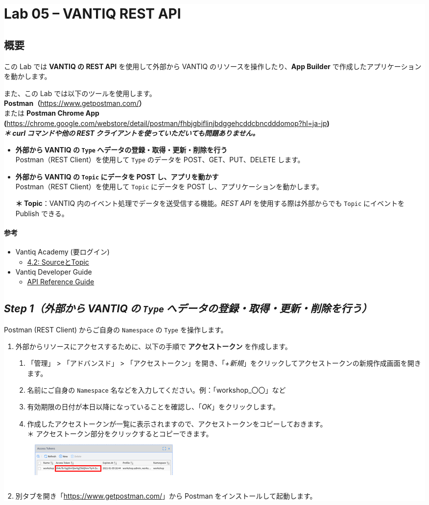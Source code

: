 # **Lab 05 – VANTIQ REST API**

## **概要**

この Lab では **VANTIQ の REST API** を使用して外部から VANTIQ のリソースを操作したり、**App Builder** で作成したアプリケーションを動かします。

また、この Lab では以下のツールを使用します。  
**Postman（**<https://www.getpostman.com/>**）**  
または **Postman Chrome App**  
**(**<https://chrome.google.com/webstore/detail/postman/fhbjgbiflinjbdggehcddcbncdddomop?hl=ja-jp>**)**  
***＊ curl コマンドや他の REST クライアントを使っていただいても問題ありません。***

-   **外部から VANTIQ の `Type` へデータの登録・取得・更新・削除を行う**  
Postman（REST Client）を使用して `Type` のデータを POST、GET、PUT、DELETE します。

-   **外部から VANTIQ の `Topic` にデータを POST し、アプリを動かす**  
Postman（REST Client）を使用して `Topic` にデータを POST し、アプリケーションを動かします。  

    **＊ Topic**：VANTIQ 内のイベント処理でデータを送受信する機能。_REST API_ を使用する際は外部からでも `Topic` にイベントを Publish できる。  

#### 参考
- Vantiq Academy (要ログイン)
  - [4.2: SourceとTopic](https://community.vantiq.com/courses/vantiq%e3%82%a2%e3%83%97%e3%83%aa%e3%82%b1%e3%83%bc%e3%82%b7%e3%83%a7%e3%83%b3%e9%96%8b%e7%99%ba%e3%82%b3%e3%83%bc%e3%82%b9%ef%bc%86%e3%83%ac%e3%83%99%e3%83%ab1%e8%aa%8d%e5%ae%9a%e8%a9%a6%e9%a8%93v1-2/lessons/4-%e3%83%87%e3%83%bc%e3%82%bf%e3%81%ae%e5%88%86%e6%9e%90%e3%81%a8%e3%82%a8%e3%83%b3%e3%83%aa%e3%83%83%e3%83%81/topic/4-2-%e3%82%bd%e3%83%bc%e3%82%b9%e3%83%bb%e3%83%88%e3%83%94%e3%83%83%e3%82%af%e3%82%b9/)
- Vantiq Developer Guide
  - [API Reference Guide](https://dev.vantiq.co.jp/docs/system/api/index.html#api-reference-guide)


## ***Step 1（外部から VANTIQ の `Type` へデータの登録・取得・更新・削除を行う）***

Postman (REST Client) からご自身の `Namespace` の `Type` を操作します。

1.  外部からリソースにアクセスするために、以下の手順で **アクセストークン** を作成します。

    1.  「管理」 > 「アドバンスド」 > 「アクセストークン」を開き、「_+新規_」をクリックしてアクセストークンの新規作成画面を開きます。

    2.  名前にご自身の `Namespace` 名などを入力してください。例：「workshop_〇〇」など

    3.  有効期限の日付が本日以降になっていることを確認し、「_OK_」をクリックします。

    4.  作成したアクセストークンが一覧に表示されますので、アクセストークンをコピーしておきます。  
    ＊ アクセストークン部分をクリックするとコピーできます。  
    ![Access Token](../../imgs/Lab05/image1.png)  

2.  別タブを開き「<https://www.getpostman.com/>」から Postman をインストールして起動します。  
